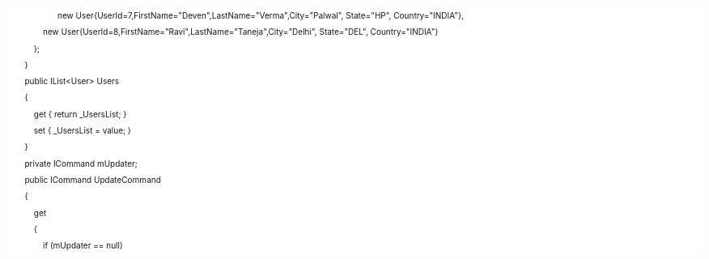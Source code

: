 &nbsp;&nbsp;&nbsp;&nbsp;&nbsp;&nbsp;&nbsp;&nbsp;&nbsp;&nbsp;&nbsp;&nbsp;&nbsp;&nbsp;&nbsp;&nbsp;</span></span><span lang="EN-US"><span style="font-size:x-small">new</span></span><span lang="EN-US"><span style="font-size:x-small">&nbsp;</span></span><span lang="EN-US"><span style="font-size:x-small">User</span></span><span lang="EN-US"><span style="font-size:x-small">{UserId=7,FirstName=</span></span><span lang="EN-US"><span style="font-size:x-small">&quot;Deven&quot;</span></span><span lang="EN-US"><span style="font-size:x-small">,LastName=</span></span><span lang="EN-US"><span style="font-size:x-small">&quot;Verma&quot;</span></span><span lang="EN-US"><span style="font-size:x-small">,City=</span></span><span lang="EN-US"><span style="font-size:x-small">&quot;Palwal&quot;</span></span><span lang="EN-US"><span style="font-size:x-small">,
 State=</span></span><span lang="EN-US"><span style="font-size:x-small">&quot;HP&quot;</span></span><span lang="EN-US"><span style="font-size:x-small">, Country=</span></span><span lang="EN-US"><span style="font-size:x-small">&quot;INDIA&quot;</span></span><span lang="EN-US"><span style="font-size:x-small">},<br>
&nbsp;&nbsp;&nbsp;&nbsp;&nbsp;&nbsp;&nbsp;&nbsp;&nbsp;&nbsp;&nbsp;&nbsp;&nbsp;&nbsp;&nbsp;&nbsp;</span></span><span lang="EN-US"><span style="font-size:x-small">new</span></span><span lang="EN-US"><span style="font-size:x-small">&nbsp;</span></span><span lang="EN-US"><span style="font-size:x-small">User</span></span><span lang="EN-US"><span style="font-size:x-small">{UserId=8,FirstName=</span></span><span lang="EN-US"><span style="font-size:x-small">&quot;Ravi&quot;</span></span><span lang="EN-US"><span style="font-size:x-small">,LastName=</span></span><span lang="EN-US"><span style="font-size:x-small">&quot;Taneja&quot;</span></span><span lang="EN-US"><span style="font-size:x-small">,City=</span></span><span lang="EN-US"><span style="font-size:x-small">&quot;Delhi&quot;</span></span><span lang="EN-US"><span style="font-size:x-small">,
 State=</span></span><span lang="EN-US"><span style="font-size:x-small">&quot;DEL&quot;</span></span><span lang="EN-US"><span style="font-size:x-small">, Country=</span></span><span lang="EN-US"><span style="font-size:x-small">&quot;INDIA&quot;</span></span><span lang="EN-US"><span style="font-size:x-small">}&nbsp;&nbsp;&nbsp;&nbsp;&nbsp;&nbsp;&nbsp;&nbsp;&nbsp;&nbsp;&nbsp;&nbsp;<br>
&nbsp;&nbsp;&nbsp;&nbsp;&nbsp;&nbsp;&nbsp;&nbsp;&nbsp;&nbsp;&nbsp; };<br>
&nbsp;&nbsp;&nbsp;&nbsp;&nbsp;&nbsp;&nbsp; }<br>
&nbsp;&nbsp;&nbsp;&nbsp;&nbsp;&nbsp;&nbsp;&nbsp;</span></span><span lang="EN-US"><span style="font-size:x-small">public</span></span><span lang="EN-US"><span style="font-size:x-small">&nbsp;</span></span><span lang="EN-US"><span style="font-size:x-small">IList</span></span><span lang="EN-US"><span style="font-size:x-small">&lt;</span></span><span lang="EN-US"><span style="font-size:x-small">User</span></span><span lang="EN-US"><span style="font-size:x-small">&gt;
 Users<br>
&nbsp;&nbsp;&nbsp;&nbsp;&nbsp;&nbsp;&nbsp; {<br>
&nbsp;&nbsp;&nbsp;&nbsp;&nbsp;&nbsp;&nbsp;&nbsp;&nbsp;&nbsp;&nbsp;&nbsp;</span></span><span lang="EN-US"><span style="font-size:x-small">get</span></span><span lang="EN-US"><span style="font-size:x-small">&nbsp;{&nbsp;</span></span><span lang="EN-US"><span style="font-size:x-small">return</span></span><span lang="EN-US"><span style="font-size:x-small">&nbsp;_UsersList;
 }<br>
&nbsp;&nbsp;&nbsp;&nbsp;&nbsp;&nbsp;&nbsp;&nbsp;&nbsp;&nbsp;&nbsp;&nbsp;</span></span><span lang="EN-US"><span style="font-size:x-small">set</span></span><span lang="EN-US"><span style="font-size:x-small">&nbsp;{ _UsersList =&nbsp;</span></span><span lang="EN-US"><span style="font-size:x-small">value</span></span><span lang="EN-US"><span style="font-size:x-small">;
 }<br>
&nbsp;&nbsp;&nbsp;&nbsp;&nbsp;&nbsp;&nbsp; }<br>
&nbsp;&nbsp;&nbsp;&nbsp;&nbsp;&nbsp;&nbsp;&nbsp;</span></span><span lang="EN-US"><span style="font-size:x-small">private</span></span><span lang="EN-US"><span style="font-size:x-small">&nbsp;</span></span><span lang="EN-US"><span style="font-size:x-small">ICommand</span></span><span lang="EN-US"><span style="font-size:x-small">&nbsp;mUpdater;<br>
&nbsp;&nbsp;&nbsp;&nbsp;&nbsp;&nbsp;&nbsp;&nbsp;</span></span><span lang="EN-US"><span style="font-size:x-small">public</span></span><span lang="EN-US"><span style="font-size:x-small">&nbsp;</span></span><span lang="EN-US"><span style="font-size:x-small">ICommand</span></span><span lang="EN-US"><span style="font-size:x-small">&nbsp;UpdateCommand<br>
&nbsp;&nbsp;&nbsp;&nbsp;&nbsp;&nbsp;&nbsp; {<br>
&nbsp;&nbsp;&nbsp;&nbsp;&nbsp;&nbsp;&nbsp;&nbsp;&nbsp;&nbsp;&nbsp;&nbsp;</span></span><span lang="EN-US"><span style="font-size:x-small">get<br>
</span></span><span lang="EN-US"><span style="font-size:x-small">&nbsp;&nbsp;&nbsp;&nbsp;&nbsp;&nbsp;&nbsp;&nbsp;&nbsp;&nbsp;&nbsp; {<br>
&nbsp;&nbsp;&nbsp;&nbsp;&nbsp;&nbsp;&nbsp;&nbsp;&nbsp;&nbsp;&nbsp;&nbsp;&nbsp;&nbsp;&nbsp;&nbsp;</span></span><span lang="EN-US"><span style="font-size:x-small">if</span></span><span lang="EN-US"><span style="font-size:x-small">&nbsp;(mUpdater ==&nbsp;</span></span><span lang="EN-US"><span style="font-size:x-small">null</span></span><span lang="EN-US"><span style="font-size:x-small">)<br>